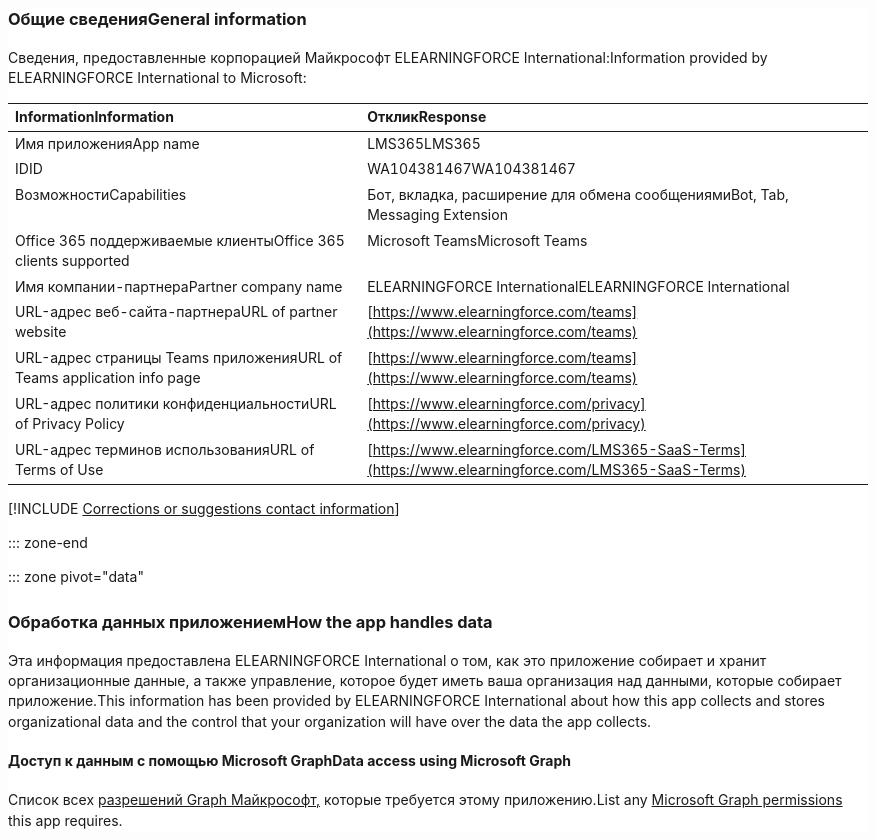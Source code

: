 ### <a name="general-information"></a><span data-ttu-id="6c33a-107">Общие сведения</span><span class="sxs-lookup"><span data-stu-id="6c33a-107">General information</span></span>

<span data-ttu-id="6c33a-108">Сведения, предоставленные корпорацией Майкрософт ELEARNINGFORCE International:</span><span class="sxs-lookup"><span data-stu-id="6c33a-108">Information provided by ELEARNINGFORCE International to Microsoft:</span></span>

| <span data-ttu-id="6c33a-109">**Information**</span><span class="sxs-lookup"><span data-stu-id="6c33a-109">**Information**</span></span> | <span data-ttu-id="6c33a-110">**Отклик**</span><span class="sxs-lookup"><span data-stu-id="6c33a-110">**Response**</span></span> |
|:----------------|:-------------|
| <span data-ttu-id="6c33a-111">Имя приложения</span><span class="sxs-lookup"><span data-stu-id="6c33a-111">App name</span></span> | <span data-ttu-id="6c33a-112">LMS365</span><span class="sxs-lookup"><span data-stu-id="6c33a-112">LMS365</span></span> |
| <span data-ttu-id="6c33a-113">ID</span><span class="sxs-lookup"><span data-stu-id="6c33a-113">ID</span></span> | <span data-ttu-id="6c33a-114">WA104381467</span><span class="sxs-lookup"><span data-stu-id="6c33a-114">WA104381467</span></span> |
| <span data-ttu-id="6c33a-115">Возможности</span><span class="sxs-lookup"><span data-stu-id="6c33a-115">Capabilities</span></span> | <span data-ttu-id="6c33a-116">Бот, вкладка, расширение для обмена сообщениями</span><span class="sxs-lookup"><span data-stu-id="6c33a-116">Bot, Tab, Messaging Extension</span></span> |
| <span data-ttu-id="6c33a-117">Office 365 поддерживаемые клиенты</span><span class="sxs-lookup"><span data-stu-id="6c33a-117">Office 365 clients supported</span></span> | <span data-ttu-id="6c33a-118">Microsoft Teams</span><span class="sxs-lookup"><span data-stu-id="6c33a-118">Microsoft Teams</span></span> |
| <span data-ttu-id="6c33a-119">Имя компании-партнера</span><span class="sxs-lookup"><span data-stu-id="6c33a-119">Partner company name</span></span> | <span data-ttu-id="6c33a-120">ELEARNINGFORCE International</span><span class="sxs-lookup"><span data-stu-id="6c33a-120">ELEARNINGFORCE International</span></span> |
| <span data-ttu-id="6c33a-121">URL-адрес веб-сайта-партнера</span><span class="sxs-lookup"><span data-stu-id="6c33a-121">URL of partner website</span></span> | [https://www.elearningforce.com/teams](https://www.elearningforce.com/teams) |
| <span data-ttu-id="6c33a-122">URL-адрес страницы Teams приложения</span><span class="sxs-lookup"><span data-stu-id="6c33a-122">URL of Teams application info page</span></span> | [https://www.elearningforce.com/teams](https://www.elearningforce.com/teams) |
| <span data-ttu-id="6c33a-123">URL-адрес политики конфиденциальности</span><span class="sxs-lookup"><span data-stu-id="6c33a-123">URL of Privacy Policy</span></span> | [https://www.elearningforce.com/privacy](https://www.elearningforce.com/privacy) |
| <span data-ttu-id="6c33a-124">URL-адрес терминов использования</span><span class="sxs-lookup"><span data-stu-id="6c33a-124">URL of Terms of Use</span></span> | [https://www.elearningforce.com/LMS365-SaaS-Terms](https://www.elearningforce.com/LMS365-SaaS-Terms) |

 [!INCLUDE [Corrections or suggestions contact information](../includes/corrections-or-suggestions.md)]

::: zone-end

::: zone pivot="data"

### <a name="how-the-app-handles-data"></a><span data-ttu-id="6c33a-125">Обработка данных приложением</span><span class="sxs-lookup"><span data-stu-id="6c33a-125">How the app handles data</span></span>

<span data-ttu-id="6c33a-126">Эта информация предоставлена ELEARNINGFORCE International о том, как это приложение собирает и хранит организационные данные, а также управление, которое будет иметь ваша организация над данными, которые собирает приложение.</span><span class="sxs-lookup"><span data-stu-id="6c33a-126">This information has been provided by ELEARNINGFORCE International about how this app collects and stores organizational data and the control that your organization will have over the data the app collects.</span></span>

#### <a name="data-access-using-microsoft-graph"></a><span data-ttu-id="6c33a-127">Доступ к данным с помощью Microsoft Graph</span><span class="sxs-lookup"><span data-stu-id="6c33a-127">Data access using Microsoft Graph</span></span>

<span data-ttu-id="6c33a-128">Список всех [разрешений Graph Майкрософт,](https://docs.microsoft.com/graph/permissions-reference) которые требуется этому приложению.</span><span class="sxs-lookup"><span data-stu-id="6c33a-128">List any [Microsoft Graph permissions](https://docs.microsoft.com/graph/permissions-reference) this app requires.</span></span>
